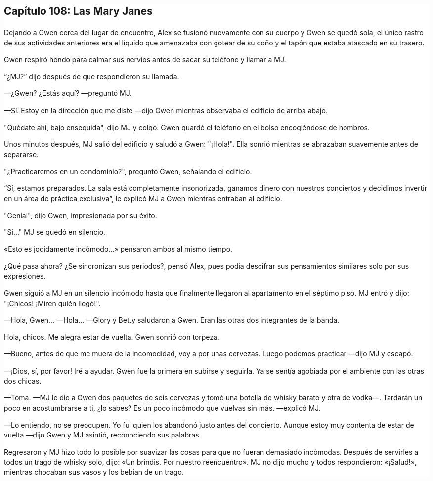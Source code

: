 
## Capítulo 108: Las Mary Janes


Dejando a Gwen cerca del lugar de encuentro, Alex se fusionó nuevamente con su cuerpo y Gwen se quedó sola, el único rastro de sus actividades anteriores era el líquido que amenazaba con gotear de su coño y el tapón que estaba atascado en su trasero.

Gwen respiró hondo para calmar sus nervios antes de sacar su teléfono y llamar a MJ.

“¿MJ?” dijo después de que respondieron su llamada.

—¿Gwen? ¿Estás aquí? —preguntó MJ.

—Sí. Estoy en la dirección que me diste —dijo Gwen mientras observaba el edificio de arriba abajo.

"Quédate ahí, bajo enseguida", dijo MJ y colgó. Gwen guardó el teléfono en el bolso encogiéndose de hombros.

Unos minutos después, MJ salió del edificio y saludó a Gwen: "¡Hola!". Ella sonrió mientras se abrazaban suavemente antes de separarse.

"¿Practicaremos en un condominio?", preguntó Gwen, señalando el edificio.

“Sí, estamos preparados. La sala está completamente insonorizada, ganamos dinero con nuestros conciertos y decidimos invertir en un área de práctica exclusiva”, le explicó MJ a Gwen mientras entraban al edificio.

"Genial", dijo Gwen, impresionada por su éxito.

"Sí..." MJ se quedó en silencio.

«Esto es jodidamente incómodo…» pensaron ambos al mismo tiempo.

¿Qué pasa ahora? ¿Se sincronizan sus periodos?, pensó Alex, pues podía descifrar sus pensamientos similares solo por sus expresiones.

Gwen siguió a MJ en un silencio incómodo hasta que finalmente llegaron al apartamento en el séptimo piso. MJ entró y dijo: "¡Chicos! ¡Miren quién llegó!".

—Hola, Gwen… —Hola… —Glory y Betty saludaron a Gwen. Eran las otras dos integrantes de la banda.

Hola, chicos. Me alegra estar de vuelta. Gwen sonrió con torpeza.

—Bueno, antes de que me muera de la incomodidad, voy a por unas cervezas. Luego podemos practicar —dijo MJ y escapó.

—¡Dios, sí, por favor! Iré a ayudar. Gwen fue la primera en subirse y seguirla. Ya se sentía agobiada por el ambiente con las otras dos chicas.

—Toma. —MJ le dio a Gwen dos paquetes de seis cervezas y tomó una botella de whisky barato y otra de vodka—. Tardarán un poco en acostumbrarse a ti, ¿lo sabes? Es un poco incómodo que vuelvas sin más. —explicó MJ.

—Lo entiendo, no se preocupen. Yo fui quien los abandonó justo antes del concierto. Aunque estoy muy contenta de estar de vuelta —dijo Gwen y MJ asintió, reconociendo sus palabras.

Regresaron y MJ hizo todo lo posible por suavizar las cosas para que no fueran demasiado incómodas. Después de servirles a todos un trago de whisky solo, dijo: «Un brindis. Por nuestro reencuentro». MJ no dijo mucho y todos respondieron: «¡Salud!», mientras chocaban sus vasos y los bebían de un trago.
